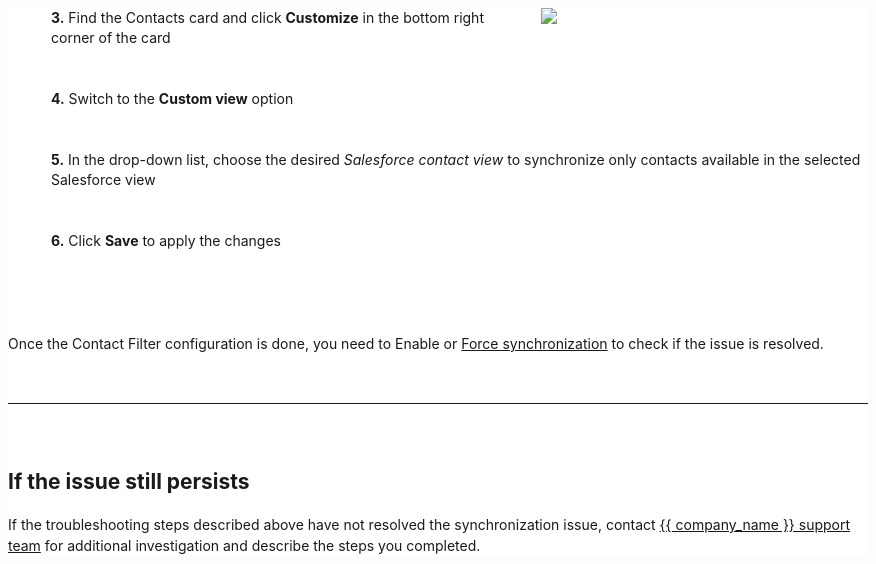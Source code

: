 <p>
    <img src="..\..\assets\images\Using-SmartCloud-Connect\How-To-s\Troubleshooting\contacts-filters-sync-error\custom-view.gif" style="width:38.06%; display:inline-block; vertical-align:middle; margin-left:12px; float: right">
</p>

<p style="margin-left:5%">  
<b>3.</b> Find the Contacts card and click <b>Customize</b> in the bottom right corner of the card
<br><br><br>
<b>4.</b> Switch to the <b>Custom view</b> option
<br><br><br>
<b>5.</b> In the drop-down list, choose the desired <i>Salesforce contact view</i> to synchronize only contacts available in the selected Salesforce view
<br><br><br>
<b>6.</b> Click <b>Save</b> to apply the changes
</p>

&nbsp;

&nbsp;

Once the Contact Filter configuration is done, you need to Enable or [Force synchronization](../How-to-Open-Sync-Dashboard-%28Adaptive-view%29/#force_rges_sync) to check if the issue is resolved.

&nbsp;

***

&nbsp;

## If the issue still persists

If the troubleshooting steps described above have not resolved the synchronization issue, contact [{{ company_name }} support team](mailto:support@revenuegrid.com) for additional investigation and describe the steps you completed.